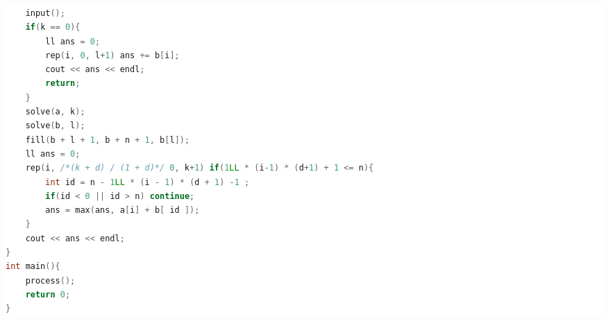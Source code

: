 ```cpp
    input();
    if(k == 0){
        ll ans = 0;
        rep(i, 0, l+1) ans += b[i];
        cout << ans << endl;
        return;
    }
    solve(a, k);
    solve(b, l);
    fill(b + l + 1, b + n + 1, b[l]);
    ll ans = 0;
    rep(i, /*(k + d) / (1 + d)*/ 0, k+1) if(1LL * (i-1) * (d+1) + 1 <= n){
        int id = n - 1LL * (i - 1) * (d + 1) -1 ;
        if(id < 0 || id > n) continue;
        ans = max(ans, a[i] + b[ id ]);
    }
    cout << ans << endl;
}
int main(){
    process();
    return 0;
}
```
